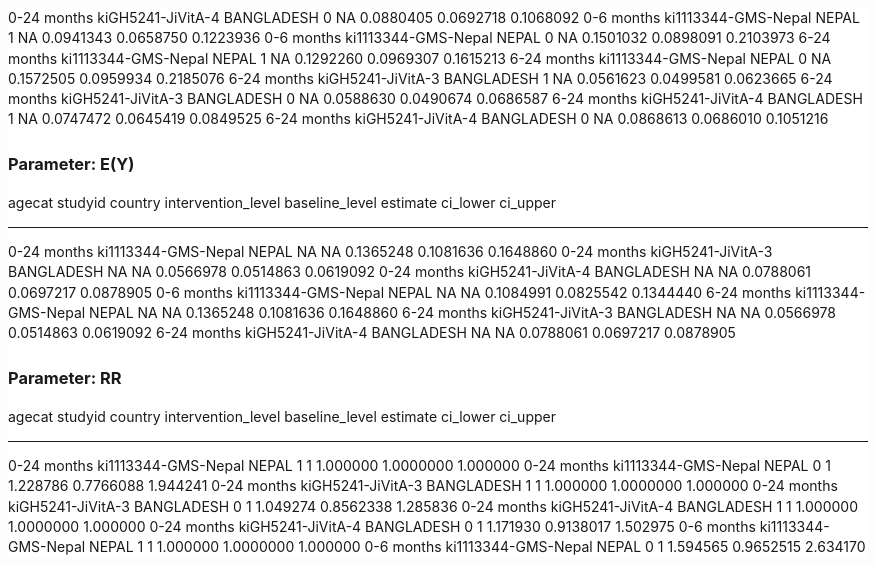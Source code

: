 0-24 months   kiGH5241-JiVitA-4     BANGLADESH   0                    NA                0.0880405   0.0692718   0.1068092
0-6 months    ki1113344-GMS-Nepal   NEPAL        1                    NA                0.0941343   0.0658750   0.1223936
0-6 months    ki1113344-GMS-Nepal   NEPAL        0                    NA                0.1501032   0.0898091   0.2103973
6-24 months   ki1113344-GMS-Nepal   NEPAL        1                    NA                0.1292260   0.0969307   0.1615213
6-24 months   ki1113344-GMS-Nepal   NEPAL        0                    NA                0.1572505   0.0959934   0.2185076
6-24 months   kiGH5241-JiVitA-3     BANGLADESH   1                    NA                0.0561623   0.0499581   0.0623665
6-24 months   kiGH5241-JiVitA-3     BANGLADESH   0                    NA                0.0588630   0.0490674   0.0686587
6-24 months   kiGH5241-JiVitA-4     BANGLADESH   1                    NA                0.0747472   0.0645419   0.0849525
6-24 months   kiGH5241-JiVitA-4     BANGLADESH   0                    NA                0.0868613   0.0686010   0.1051216


### Parameter: E(Y)


agecat        studyid               country      intervention_level   baseline_level     estimate    ci_lower    ci_upper
------------  --------------------  -----------  -------------------  ---------------  ----------  ----------  ----------
0-24 months   ki1113344-GMS-Nepal   NEPAL        NA                   NA                0.1365248   0.1081636   0.1648860
0-24 months   kiGH5241-JiVitA-3     BANGLADESH   NA                   NA                0.0566978   0.0514863   0.0619092
0-24 months   kiGH5241-JiVitA-4     BANGLADESH   NA                   NA                0.0788061   0.0697217   0.0878905
0-6 months    ki1113344-GMS-Nepal   NEPAL        NA                   NA                0.1084991   0.0825542   0.1344440
6-24 months   ki1113344-GMS-Nepal   NEPAL        NA                   NA                0.1365248   0.1081636   0.1648860
6-24 months   kiGH5241-JiVitA-3     BANGLADESH   NA                   NA                0.0566978   0.0514863   0.0619092
6-24 months   kiGH5241-JiVitA-4     BANGLADESH   NA                   NA                0.0788061   0.0697217   0.0878905


### Parameter: RR


agecat        studyid               country      intervention_level   baseline_level    estimate    ci_lower   ci_upper
------------  --------------------  -----------  -------------------  ---------------  ---------  ----------  ---------
0-24 months   ki1113344-GMS-Nepal   NEPAL        1                    1                 1.000000   1.0000000   1.000000
0-24 months   ki1113344-GMS-Nepal   NEPAL        0                    1                 1.228786   0.7766088   1.944241
0-24 months   kiGH5241-JiVitA-3     BANGLADESH   1                    1                 1.000000   1.0000000   1.000000
0-24 months   kiGH5241-JiVitA-3     BANGLADESH   0                    1                 1.049274   0.8562338   1.285836
0-24 months   kiGH5241-JiVitA-4     BANGLADESH   1                    1                 1.000000   1.0000000   1.000000
0-24 months   kiGH5241-JiVitA-4     BANGLADESH   0                    1                 1.171930   0.9138017   1.502975
0-6 months    ki1113344-GMS-Nepal   NEPAL        1                    1                 1.000000   1.0000000   1.000000
0-6 months    ki1113344-GMS-Nepal   NEPAL        0                    1                 1.594565   0.9652515   2.634170